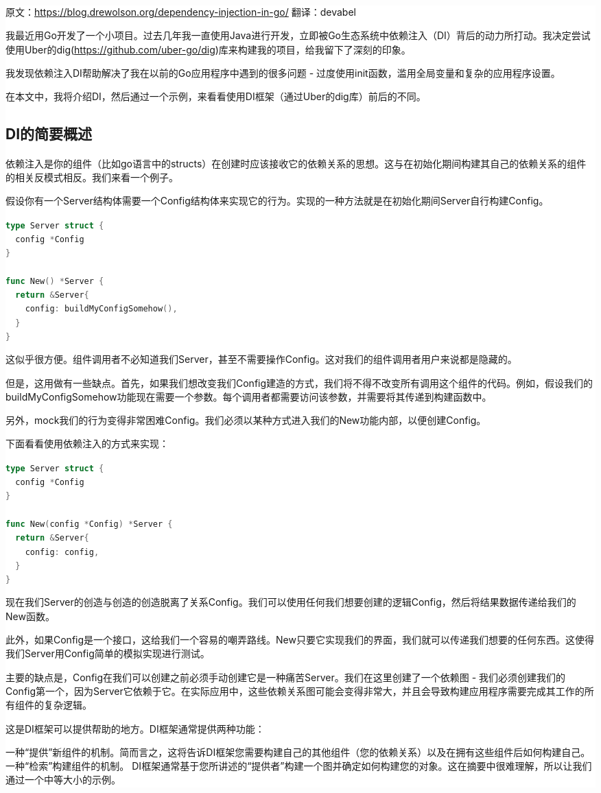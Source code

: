 原文：https://blog.drewolson.org/dependency-injection-in-go/
翻译：devabel

我最近用Go开发了一个小项目。过去几年我一直使用Java进行开发，立即被Go生态系统中依赖注入（DI）背后的动力所打动。我决定尝试使用Uber的dig(https://github.com/uber-go/dig)库来构建我的项目，给我留下了深刻的印象。

我发现依赖注入DI帮助解决了我在以前的Go应用程序中遇到的很多问题 - 过度使用init函数，滥用全局变量和复杂的应用程序设置。

在本文中，我将介绍DI，然后通过一个示例，来看看使用DI框架（通过Uber的dig库）前后的不同。

## DI的简要概述

依赖注入是你的组件（比如go语言中的structs）在创建时应该接收它的依赖关系的思想。这与在初始化期间构建其自己的依赖关系的组件的相关反模式相反。我们来看一个例子。

假设你有一个Server结构体需要一个Config结构体来实现它的行为。实现的一种方法就是在初始化期间Server自行构建Config。

```go
type Server struct {
  config *Config
}

func New() *Server {
  return &Server{
    config: buildMyConfigSomehow(),
  }
}
```
这似乎很方便。组件调用者不必知道我们Server，甚至不需要操作Config。这对我们的组件调用者用户来说都是隐藏的。

但是，这用做有一些缺点。首先，如果我们想改变我们Config建造的方式，我们将不得不改变所有调用这个组件的代码。例如，假设我们的buildMyConfigSomehow功能现在需要一个参数。每个调用者都需要访问该参数，并需要将其传递到构建函数中。

另外，mock我们的行为变得非常困难Config。我们必须以某种方式进入我们的New功能内部，以便创建Config。

下面看看使用依赖注入的方式来实现：

```go
type Server struct {
  config *Config
}

func New(config *Config) *Server {
  return &Server{
    config: config,
  }
}
```
现在我们Server的创造与创造的创造脱离了关系Config。我们可以使用任何我们想要创建的逻辑Config，然后将结果数据传递给我们的New函数。

此外，如果Config是一个接口，这给我们一个容易的嘲弄路线。New只要它实现我们的界面，我们就可以传递我们想要的任何东西。这使得我们Server用Config简单的模拟实现进行测试。

主要的缺点是，Config在我们可以创建之前必须手动创建它是一种痛苦Server。我们在这里创建了一个依赖图 - 我们必须创建我们的Config第一个，因为Server它依赖于它。在实际应用中，这些依赖关系图可能会变得非常大，并且会导致构建应用程序需要完成其工作的所有组件的复杂逻辑。

这是DI框架可以提供帮助的地方。DI框架通常提供两种功能：

一种“提供”新组件的机制。简而言之，这将告诉DI框架您需要构建自己的其他组件（您的依赖关系）以及在拥有这些组件后如何构建自己。
一种“检索”构建组件的机制。
DI框架通常基于您所讲述的“提供者”构建一个图并确定如何构建您的对象。这在摘要中很难理解，所以让我们通过一个中等大小的示例。
